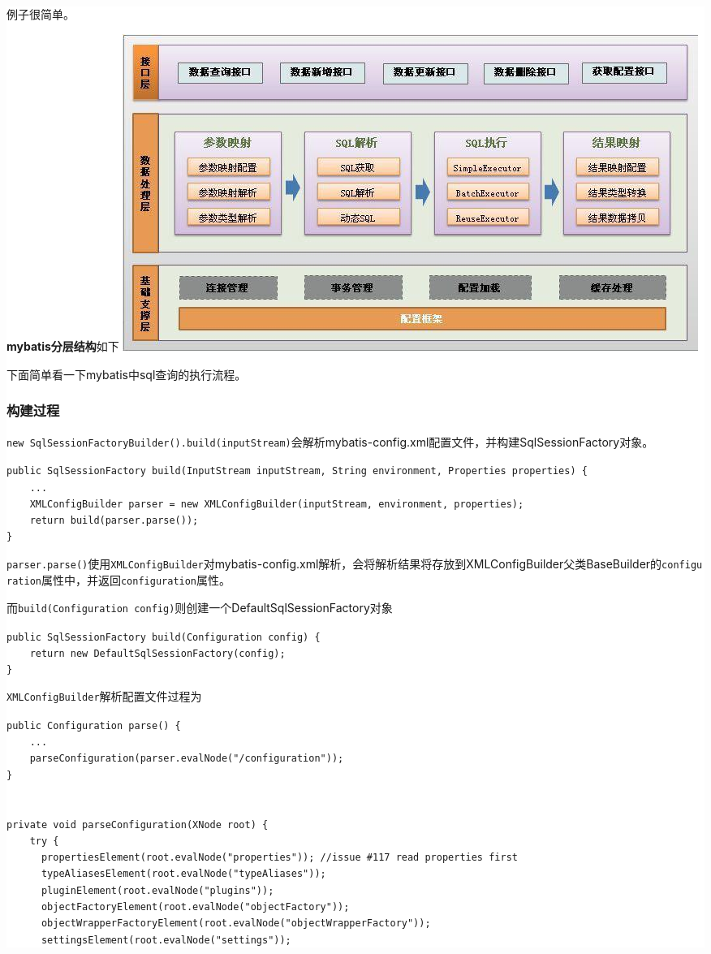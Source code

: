 例子很简单。




**mybatis分层结构**如下
![](java-mybatis-query-process/1.png)

下面简单看一下mybatis中sql查询的执行流程。
### 构建过程
`new SqlSessionFactoryBuilder().build(inputStream)`会解析mybatis-config.xml配置文件，并构建SqlSessionFactory对象。
```
public SqlSessionFactory build(InputStream inputStream, String environment, Properties properties) {
    ...
    XMLConfigBuilder parser = new XMLConfigBuilder(inputStream, environment, properties);
    return build(parser.parse());
}
```

`parser.parse()`使用`XMLConfigBuilder`对mybatis-config.xml解析，会将解析结果将存放到XMLConfigBuilder父类BaseBuilder的`configuration`属性中，并返回`configuration`属性。

而`build(Configuration config)`则创建一个DefaultSqlSessionFactory对象
```
public SqlSessionFactory build(Configuration config) {
    return new DefaultSqlSessionFactory(config);
}
```

`XMLConfigBuilder`解析配置文件过程为
```
public Configuration parse() {
    ...
    parseConfiguration(parser.evalNode("/configuration"));
}


private void parseConfiguration(XNode root) {
    try {
      propertiesElement(root.evalNode("properties")); //issue #117 read properties first
      typeAliasesElement(root.evalNode("typeAliases"));
      pluginElement(root.evalNode("plugins"));
      objectFactoryElement(root.evalNode("objectFactory"));
      objectWrapperFactoryElement(root.evalNode("objectWrapperFactory"));
      settingsElement(root.evalNode("settings"));
```